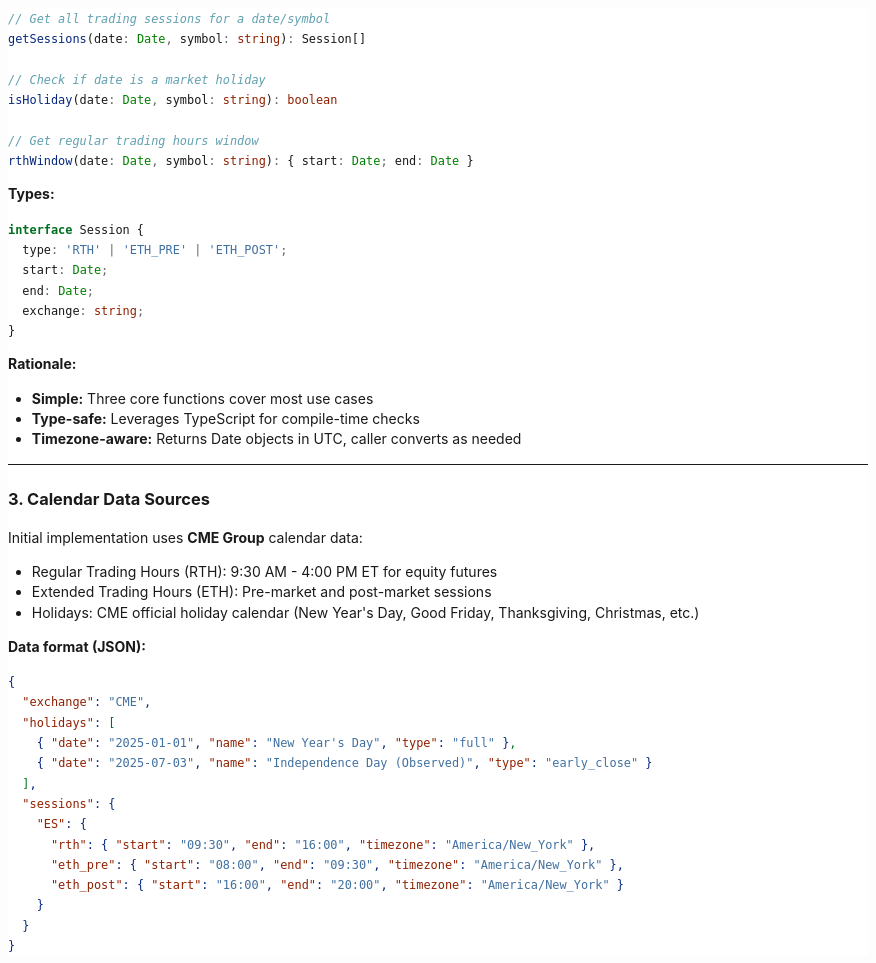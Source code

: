 ```typescript
// Get all trading sessions for a date/symbol
getSessions(date: Date, symbol: string): Session[]

// Check if date is a market holiday
isHoliday(date: Date, symbol: string): boolean

// Get regular trading hours window
rthWindow(date: Date, symbol: string): { start: Date; end: Date }
```

**Types:**

```typescript
interface Session {
  type: 'RTH' | 'ETH_PRE' | 'ETH_POST';
  start: Date;
  end: Date;
  exchange: string;
}
```

**Rationale:**

- **Simple:** Three core functions cover most use cases
- **Type-safe:** Leverages TypeScript for compile-time checks
- **Timezone-aware:** Returns Date objects in UTC, caller converts as needed

---

### 3. **Calendar Data Sources**

Initial implementation uses **CME Group** calendar data:

- Regular Trading Hours (RTH): 9:30 AM - 4:00 PM ET for equity futures
- Extended Trading Hours (ETH): Pre-market and post-market sessions
- Holidays: CME official holiday calendar (New Year's Day, Good Friday, Thanksgiving, Christmas, etc.)

**Data format (JSON):**

```json
{
  "exchange": "CME",
  "holidays": [
    { "date": "2025-01-01", "name": "New Year's Day", "type": "full" },
    { "date": "2025-07-03", "name": "Independence Day (Observed)", "type": "early_close" }
  ],
  "sessions": {
    "ES": {
      "rth": { "start": "09:30", "end": "16:00", "timezone": "America/New_York" },
      "eth_pre": { "start": "08:00", "end": "09:30", "timezone": "America/New_York" },
      "eth_post": { "start": "16:00", "end": "20:00", "timezone": "America/New_York" }
    }
  }
}
```
